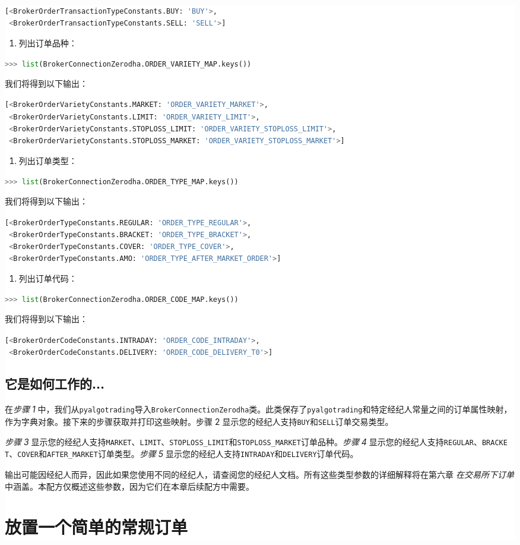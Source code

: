 ```py
[<BrokerOrderTransactionTypeConstants.BUY: 'BUY'>,
 <BrokerOrderTransactionTypeConstants.SELL: 'SELL'>]
```

1.  列出订单品种：

```py
>>> list(BrokerConnectionZerodha.ORDER_VARIETY_MAP.keys())
```

我们将得到以下输出：

```py
[<BrokerOrderVarietyConstants.MARKET: 'ORDER_VARIETY_MARKET'>,
 <BrokerOrderVarietyConstants.LIMIT: 'ORDER_VARIETY_LIMIT'>,
 <BrokerOrderVarietyConstants.STOPLOSS_LIMIT: 'ORDER_VARIETY_STOPLOSS_LIMIT'>,
 <BrokerOrderVarietyConstants.STOPLOSS_MARKET: 'ORDER_VARIETY_STOPLOSS_MARKET'>]
```

1.  列出订单类型：

```py
>>> list(BrokerConnectionZerodha.ORDER_TYPE_MAP.keys())
```

我们将得到以下输出：

```py
[<BrokerOrderTypeConstants.REGULAR: 'ORDER_TYPE_REGULAR'>,
 <BrokerOrderTypeConstants.BRACKET: 'ORDER_TYPE_BRACKET'>,
 <BrokerOrderTypeConstants.COVER: 'ORDER_TYPE_COVER'>,
 <BrokerOrderTypeConstants.AMO: 'ORDER_TYPE_AFTER_MARKET_ORDER'>]
```

1.  列出订单代码：

```py
>>> list(BrokerConnectionZerodha.ORDER_CODE_MAP.keys())
```

我们将得到以下输出：

```py
[<BrokerOrderCodeConstants.INTRADAY: 'ORDER_CODE_INTRADAY'>,
 <BrokerOrderCodeConstants.DELIVERY: 'ORDER_CODE_DELIVERY_T0'>]
```

## 它是如何工作的…

在*步骤 1* 中，我们从`pyalgotrading`导入`BrokerConnectionZerodha`类。此类保存了`pyalgotrading`和特定经纪人常量之间的订单属性映射，作为字典对象。接下来的步骤获取并打印这些映射。步骤 2 显示您的经纪人支持`BUY`和`SELL`订单交易类型。

*步骤 3* 显示您的经纪人支持`MARKET`、`LIMIT`、`STOPLOSS_LIMIT`和`STOPLOSS_MARKET`订单品种。*步骤 4* 显示您的经纪人支持`REGULAR`、`BRACKET`、`COVER`和`AFTER_MARKET`订单类型。*步骤 5* 显示您的经纪人支持`INTRADAY`和`DELIVERY`订单代码。

输出可能因经纪人而异，因此如果您使用不同的经纪人，请查阅您的经纪人文档。所有这些类型参数的详细解释将在第六章 *在交易所下订单* 中涵盖。本配方仅概述这些参数，因为它们在本章后续配方中需要。

# 放置一个简单的常规订单
